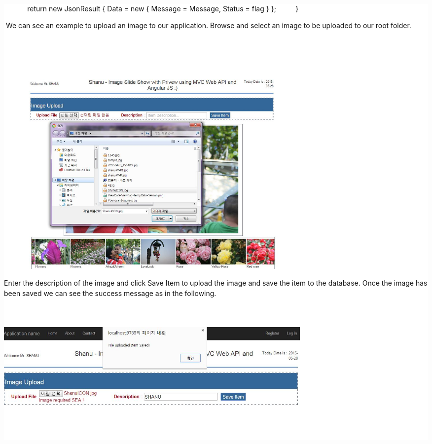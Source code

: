 &nbsp;&nbsp;&nbsp;&nbsp;&nbsp;&nbsp;&nbsp;&nbsp;&nbsp;&nbsp;&nbsp;&nbsp;<span class="js__statement">return</span>&nbsp;<span class="js__operator">new</span>&nbsp;JsonResult&nbsp;<span class="js__brace">{</span>&nbsp;Data&nbsp;=&nbsp;<span class="js__operator">new</span>&nbsp;<span class="js__brace">{</span>&nbsp;Message&nbsp;=&nbsp;Message,&nbsp;Status&nbsp;=&nbsp;flag&nbsp;<span class="js__brace">}</span>&nbsp;<span class="js__brace">}</span>;&nbsp;
&nbsp;&nbsp;&nbsp;&nbsp;&nbsp;&nbsp;&nbsp;&nbsp;<span class="js__brace">}</span>&nbsp;
</pre>
</div>
</div>
</div>
<div class="endscriptcode">&nbsp;We can see an example to upload an image to our application. Browse and select an image to be uploaded to our root folder.</div>
<p>&nbsp;</p>
<p>&nbsp;</p>
<p><img id="141988" src="141988-22.jpg" alt="" width="600" height="400"></p>
<p>Enter the description of the image and click Save Item to upload the image and save the item to the database. Once the image has been saved we can see the success message as in the following.<br>
<img id="141989" src="141989-23.jpg" alt="" width="600" height="282"></p>